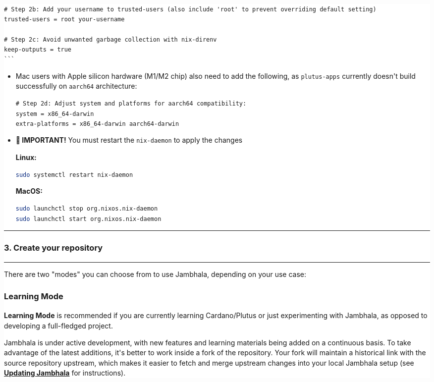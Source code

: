     # Step 2b: Add your username to trusted-users (also include 'root' to prevent overriding default setting)
    trusted-users = root your-username

    # Step 2c: Avoid unwanted garbage collection with nix-direnv
    keep-outputs = true
    ```
  
  * Mac users with Apple silicon hardware (M1/M2 chip) also need to add the following, as `plutus-apps` currently doesn't build successfully on `aarch64` architecture:

    ```
    # Step 2d: Adjust system and platforms for aarch64 compatibility:
    system = x86_64-darwin
    extra-platforms = x86_64-darwin aarch64-darwin
    ```

  * **🚨 IMPORTANT!** You must restart the `nix-daemon` to apply the changes

    **Linux:**

      ```sh
      sudo systemctl restart nix-daemon
      ```

    **MacOS:**

      ```sh
      sudo launchctl stop org.nixos.nix-daemon
      sudo launchctl start org.nixos.nix-daemon
      ```


***
### 3. **Create your repository**
***
There are two "modes" you can choose from to use Jambhala, depending on your use case:

### **Learning Mode**
**Learning Mode** is recommended if you are currently learning Cardano/Plutus or just experimenting with Jambhala, as opposed to developing a full-fledged project.

Jambhala is under active development, with new features and learning materials being added on a continuous basis. To take advantage of the latest additions, it's better to work inside a fork of the repository. Your fork will maintain a historical link with the source repository upstream, which makes it easier to fetch and merge upstream changes into your local Jambhala setup (see **[Updating Jambhala](#updating-jambhala)** for instructions).
